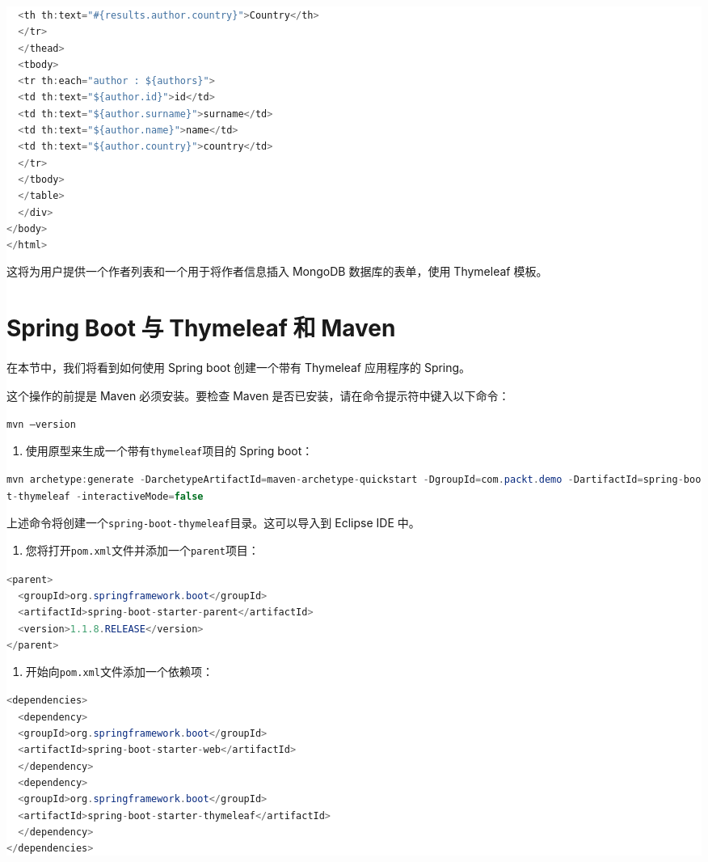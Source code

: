 ```java
  <th th:text="#{results.author.country}">Country</th>
  </tr>
  </thead>
  <tbody>
  <tr th:each="author : ${authors}">
  <td th:text="${author.id}">id</td>
  <td th:text="${author.surname}">surname</td>
  <td th:text="${author.name}">name</td>
  <td th:text="${author.country}">country</td>
  </tr>
  </tbody>
  </table>
  </div>
</body>
</html>
```

这将为用户提供一个作者列表和一个用于将作者信息插入 MongoDB 数据库的表单，使用 Thymeleaf 模板。

# Spring Boot 与 Thymeleaf 和 Maven

在本节中，我们将看到如何使用 Spring boot 创建一个带有 Thymeleaf 应用程序的 Spring。

这个操作的前提是 Maven 必须安装。要检查 Maven 是否已安装，请在命令提示符中键入以下命令：

```java
mvn –version

```

1.  使用原型来生成一个带有`thymeleaf`项目的 Spring boot：

```java
mvn archetype:generate -DarchetypeArtifactId=maven-archetype-quickstart -DgroupId=com.packt.demo -DartifactId=spring-boot-thymeleaf -interactiveMode=false

```

上述命令将创建一个`spring-boot-thymeleaf`目录。这可以导入到 Eclipse IDE 中。

1.  您将打开`pom.xml`文件并添加一个`parent`项目：

```java
<parent>
  <groupId>org.springframework.boot</groupId>
  <artifactId>spring-boot-starter-parent</artifactId>
  <version>1.1.8.RELEASE</version>
</parent>
```

1.  开始向`pom.xml`文件添加一个依赖项：

```java
<dependencies>
  <dependency>
  <groupId>org.springframework.boot</groupId>
  <artifactId>spring-boot-starter-web</artifactId>
  </dependency>
  <dependency>
  <groupId>org.springframework.boot</groupId>
  <artifactId>spring-boot-starter-thymeleaf</artifactId>
  </dependency>
</dependencies>
```
